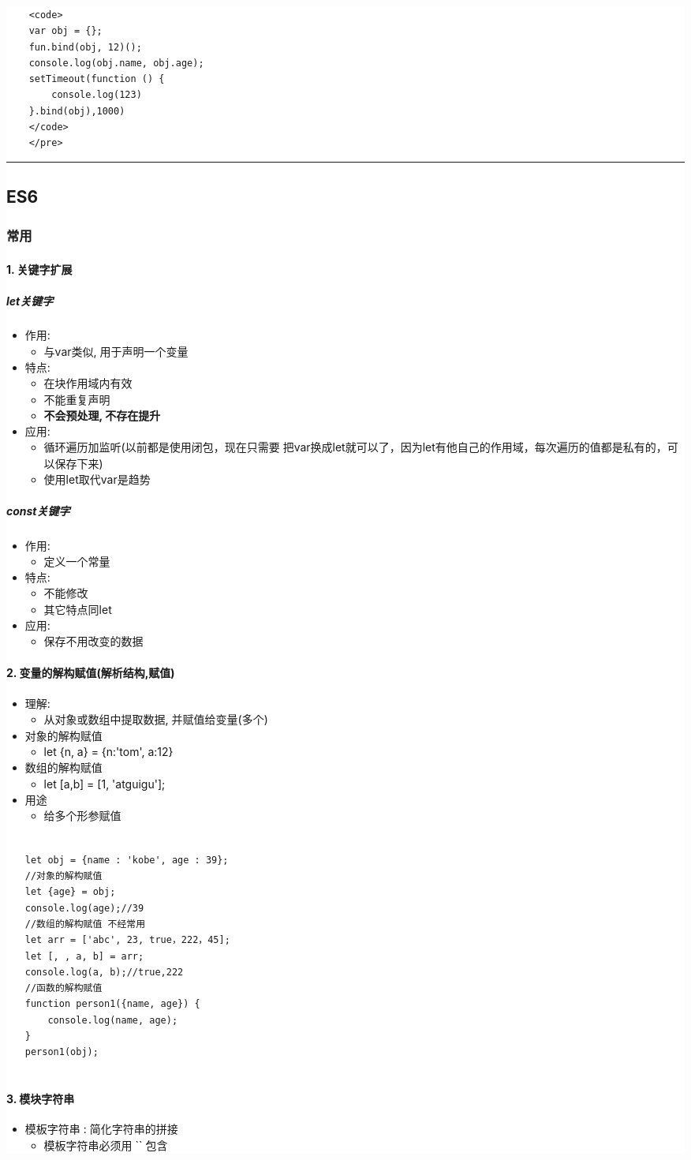         <code>
        var obj = {};
        fun.bind(obj, 12)();
        console.log(obj.name, obj.age);
        setTimeout(function () {
            console.log(123)
        }.bind(obj),1000)
        </code>
        </pre>
---
## **ES6**
### 常用
####  1. 关键字扩展
##### let关键字
-   作用:
    -   与var类似, 用于声明一个变量
-   特点:
    -   在块作用域内有效
    -   不能重复声明
    -   **不会预处理, 不存在提升**
-   应用:
    -   循环遍历加监听(以前都是使用闭包，现在只需要 把var换成let就可以了，因为let有他自己的作用域，每次遍历的值都是私有的，可以保存下来)
    -   使用let取代var是趋势
##### const关键字 
-   作用:
    -   定义一个常量
-   特点:
    -   不能修改
    -   其它特点同let
-   应用:
    -   保存不用改变的数据
#### 2. 变量的解构赋值(解析结构,赋值)
-   理解:
    -   从对象或数组中提取数据, 并赋值给变量(多个)
-   对象的解构赋值
    -   let {n, a} = {n:'tom', a:12}
-   数组的解构赋值
    -   let [a,b] = [1, 'atguigu'];
-   用途
    -   给多个形参赋值
    <pre>
    <code>
    let obj = {name : 'kobe', age : 39};
    //对象的解构赋值
    let {age} = obj;
    console.log(age);//39
    //数组的解构赋值 不经常用
    let arr = ['abc', 23, true，222，45];
    let [, , a, b] = arr;
    console.log(a, b);//true,222
    //函数的解构赋值
    function person1({name, age}) {
        console.log(name, age);
    }
    person1(obj);
    </code>
    </pre>
#### 3. 模块字符串
-   模板字符串 : 简化字符串的拼接
    -   模板字符串必须用 `` 包含